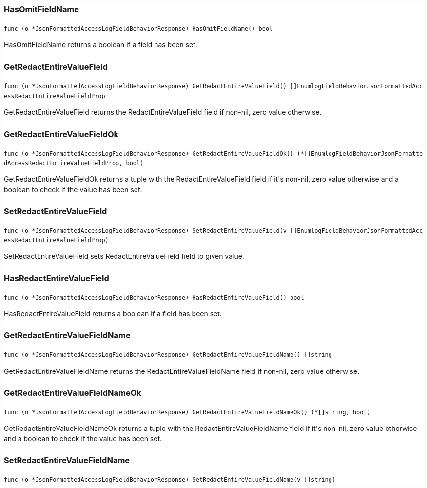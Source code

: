 ### HasOmitFieldName

`func (o *JsonFormattedAccessLogFieldBehaviorResponse) HasOmitFieldName() bool`

HasOmitFieldName returns a boolean if a field has been set.

### GetRedactEntireValueField

`func (o *JsonFormattedAccessLogFieldBehaviorResponse) GetRedactEntireValueField() []EnumlogFieldBehaviorJsonFormattedAccessRedactEntireValueFieldProp`

GetRedactEntireValueField returns the RedactEntireValueField field if non-nil, zero value otherwise.

### GetRedactEntireValueFieldOk

`func (o *JsonFormattedAccessLogFieldBehaviorResponse) GetRedactEntireValueFieldOk() (*[]EnumlogFieldBehaviorJsonFormattedAccessRedactEntireValueFieldProp, bool)`

GetRedactEntireValueFieldOk returns a tuple with the RedactEntireValueField field if it's non-nil, zero value otherwise
and a boolean to check if the value has been set.

### SetRedactEntireValueField

`func (o *JsonFormattedAccessLogFieldBehaviorResponse) SetRedactEntireValueField(v []EnumlogFieldBehaviorJsonFormattedAccessRedactEntireValueFieldProp)`

SetRedactEntireValueField sets RedactEntireValueField field to given value.

### HasRedactEntireValueField

`func (o *JsonFormattedAccessLogFieldBehaviorResponse) HasRedactEntireValueField() bool`

HasRedactEntireValueField returns a boolean if a field has been set.

### GetRedactEntireValueFieldName

`func (o *JsonFormattedAccessLogFieldBehaviorResponse) GetRedactEntireValueFieldName() []string`

GetRedactEntireValueFieldName returns the RedactEntireValueFieldName field if non-nil, zero value otherwise.

### GetRedactEntireValueFieldNameOk

`func (o *JsonFormattedAccessLogFieldBehaviorResponse) GetRedactEntireValueFieldNameOk() (*[]string, bool)`

GetRedactEntireValueFieldNameOk returns a tuple with the RedactEntireValueFieldName field if it's non-nil, zero value otherwise
and a boolean to check if the value has been set.

### SetRedactEntireValueFieldName

`func (o *JsonFormattedAccessLogFieldBehaviorResponse) SetRedactEntireValueFieldName(v []string)`
